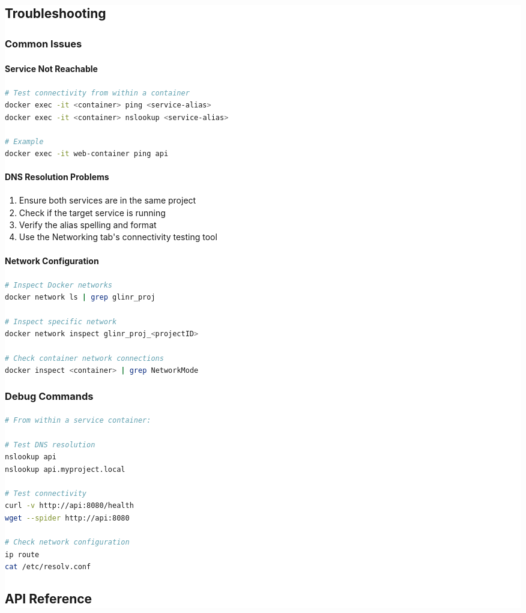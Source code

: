 ## Troubleshooting

### Common Issues

#### Service Not Reachable
```bash
# Test connectivity from within a container
docker exec -it <container> ping <service-alias>
docker exec -it <container> nslookup <service-alias>

# Example
docker exec -it web-container ping api
```

#### DNS Resolution Problems
1. Ensure both services are in the same project
2. Check if the target service is running
3. Verify the alias spelling and format
4. Use the Networking tab's connectivity testing tool

#### Network Configuration
```bash
# Inspect Docker networks
docker network ls | grep glinr_proj

# Inspect specific network
docker network inspect glinr_proj_<projectID>

# Check container network connections
docker inspect <container> | grep NetworkMode
```

### Debug Commands

```bash
# From within a service container:

# Test DNS resolution
nslookup api
nslookup api.myproject.local

# Test connectivity
curl -v http://api:8080/health
wget --spider http://api:8080

# Check network configuration
ip route
cat /etc/resolv.conf
```

## API Reference

